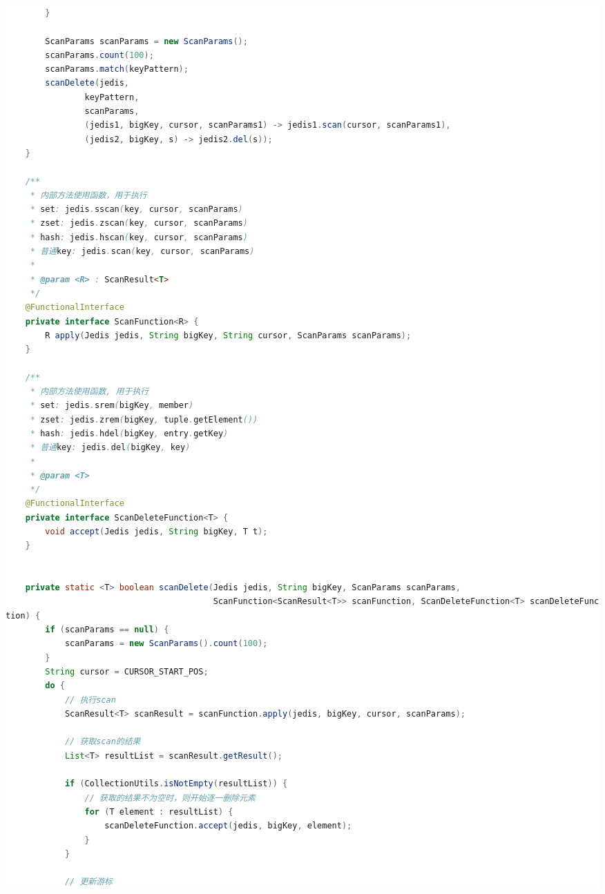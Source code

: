 ```java
        }

        ScanParams scanParams = new ScanParams();
        scanParams.count(100);
        scanParams.match(keyPattern);
        scanDelete(jedis,
                keyPattern,
                scanParams,
                (jedis1, bigKey, cursor, scanParams1) -> jedis1.scan(cursor, scanParams1),
                (jedis2, bigKey, s) -> jedis2.del(s));
    }

    /**
     * 内部方法使用函数，用于执行
     * set: jedis.sscan(key, cursor, scanParams)
     * zset: jedis.zscan(key, cursor, scanParams)
     * hash: jedis.hscan(key, cursor, scanParams)
     * 普通key: jedis.scan(key, cursor, scanParams)
     *
     * @param <R> : ScanResult<T>
     */
    @FunctionalInterface
    private interface ScanFunction<R> {
        R apply(Jedis jedis, String bigKey, String cursor, ScanParams scanParams);
    }

    /**
     * 内部方法使用函数, 用于执行
     * set: jedis.srem(bigKey, member)
     * zset: jedis.zrem(bigKey, tuple.getElement())
     * hash: jedis.hdel(bigKey, entry.getKey)
     * 普通key: jedis.del(bigKey, key)
     *
     * @param <T>
     */
    @FunctionalInterface
    private interface ScanDeleteFunction<T> {
        void accept(Jedis jedis, String bigKey, T t);
    }


    private static <T> boolean scanDelete(Jedis jedis, String bigKey, ScanParams scanParams,
                                          ScanFunction<ScanResult<T>> scanFunction, ScanDeleteFunction<T> scanDeleteFunction) {
        if (scanParams == null) {
            scanParams = new ScanParams().count(100);
        }
        String cursor = CURSOR_START_POS;
        do {
            // 执行scan
            ScanResult<T> scanResult = scanFunction.apply(jedis, bigKey, cursor, scanParams);

            // 获取scan的结果
            List<T> resultList = scanResult.getResult();

            if (CollectionUtils.isNotEmpty(resultList)) {
                // 获取的结果不为空时，则开始逐一删除元素
                for (T element : resultList) {
                    scanDeleteFunction.accept(jedis, bigKey, element);
                }
            }

            // 更新游标
```